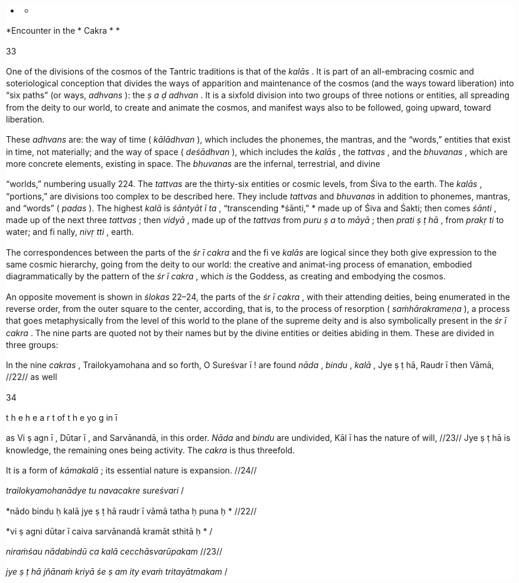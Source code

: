 * *

*Encounter in the * Cakra * *

33

One of the divisions of the cosmos of the Tantric traditions is that of the *kalās* . It is part of an all-embracing cosmic and soteriological conception that divides the ways of apparition and maintenance of the cosmos \(and the ways toward liberation\) into “six paths” \(or ways, *adhvans* \): the *ṣ a ḍ adhvan* . It is a sixfold division into two groups of three notions or entities, all spreading from the deity to our world, to create and animate the cosmos, and manifest ways also to be followed, going upward, toward liberation. 

These *adhvans* are: the way of time \( *kālādhvan* \), which includes the phonemes, the mantras, and the “words,” entities that exist in time, not materially; and the way of space \( *deśādhvan* \), which includes the *kalās* , the *tattvas* , and the *bhuvanas* , which are more concrete elements, existing in space. The *bhuvanas* are the infernal, terrestrial, and divine 

“worlds,” numbering usually 224. The *tattvas* are the thirty-six entities or cosmic levels, from Śiva to the earth. The *kalās* , “portions,” are divisions too complex to be described here. They include *tattvas* and *bhuvanas* in addition to phonemes, mantras, and “words” \( *padas* \). The highest *kalā* is *śāntyāt ī ta* , “transcending *śānti,” * made up of Śiva and Śakti; then comes *śānti* , made up of the next three *tattvas* ; then *vidyā* , made up of the *tattvas* from *puru ṣ a* to *māyā* ; then *prati ṣ ṭ hā* , from *prakṛ ti* to water; and fi nally, *nivṛ tti* , earth. 

The correspondences between the parts of the *śr ī cakra* and the fi ve *kalās* are logical since they both give expression to the same cosmic hierarchy, going from the deity to our world: the creative and animat-ing process of emanation, embodied diagrammatically by the pattern of the *śr ī cakra* , which *is* the Goddess, as creating and embodying the cosmos. 

An opposite movement is shown in *ślokas* 22–24, the parts of the *śr ī cakra* , with their attending deities, being enumerated in the reverse order, from the outer square to the center, according, that is, to the process of resorption \( *saṁhārakrameṇa* \), a process that goes metaphysically from the level of this world to the plane of the supreme deity and is also symbolically present in the *śr ī cakra* . The nine parts are quoted not by their names but by the divine entities or deities abiding in them. These are divided in three groups:

In the nine *cakras* , Trailokyamohana and so forth, O Sureśvar ī \! are found *nāda* , *bindu* , *kalā* , Jye ṣ ṭ hā, Raudr ī then Vāmā, //22// as well 

34

t h e h e a r t of t h e yo g in ī

as Vi ṣ agn ī , Dūtar ī , and Sarvānandā, in this order. *Nāda* and *bindu* are undivided, Kāl ī has the nature of will, //23// Jye ṣ ṭ hā is knowledge, the remaining ones being activity. The *cakra* is thus threefold. 

It is a form of *kāmakalā* ; its essential nature is expansion. //24// 

*trailokyamohanādye tu navacakre sureśvari* / 

*nādo bindu ḥ kalā jye ṣ ṭ hā raudr ī vāmā tatha ḥ puna ḥ * //22// 

*vi ṣ agni dūtar ī caiva sarvānandā kramāt sthitā ḥ * / 

*niraṁśau nādabindū ca kalā cecchāsvarūpakam* //23// 

*jye ṣ ṭ hā jñānaṁ kriyā śe ṣ am ity evaṁ tritayātmakam* / 
